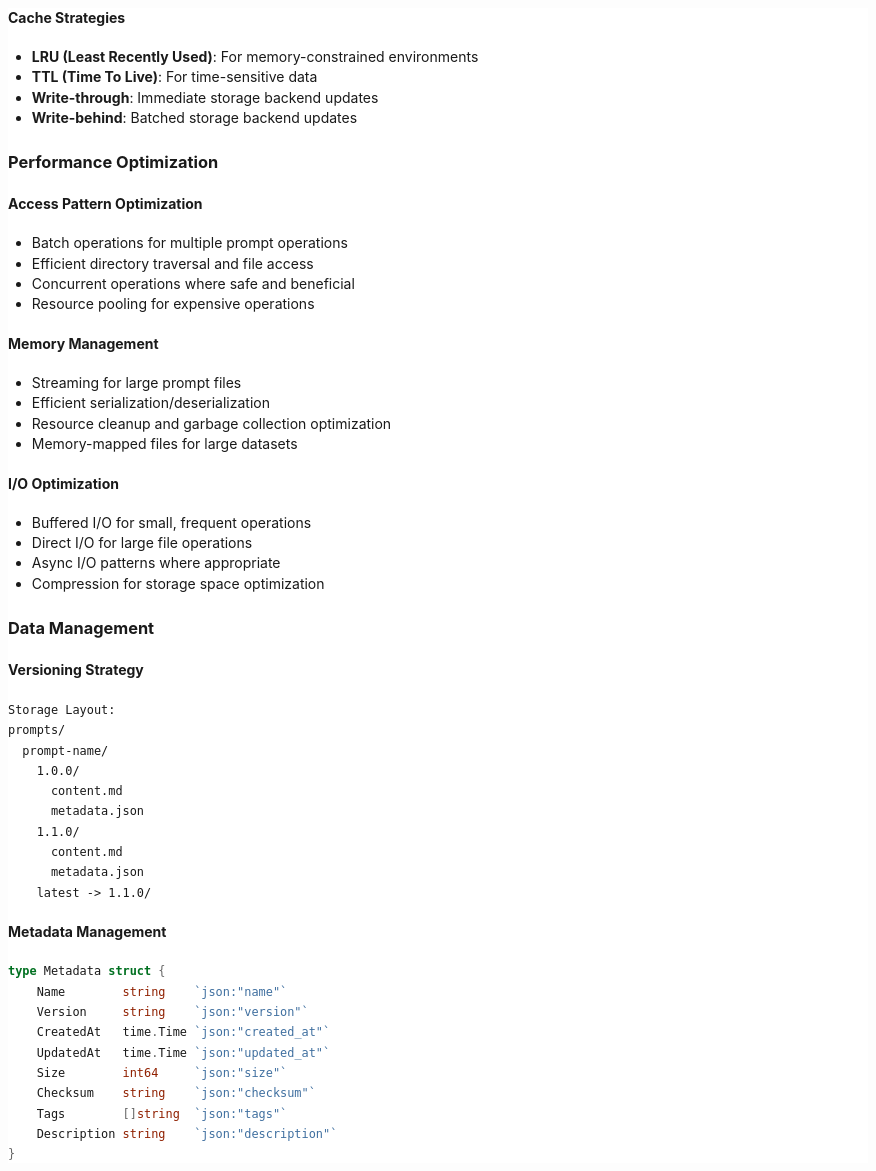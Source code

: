 #### Cache Strategies
- **LRU (Least Recently Used)**: For memory-constrained environments
- **TTL (Time To Live)**: For time-sensitive data
- **Write-through**: Immediate storage backend updates
- **Write-behind**: Batched storage backend updates

### Performance Optimization

#### Access Pattern Optimization
- Batch operations for multiple prompt operations
- Efficient directory traversal and file access
- Concurrent operations where safe and beneficial
- Resource pooling for expensive operations

#### Memory Management
- Streaming for large prompt files
- Efficient serialization/deserialization
- Resource cleanup and garbage collection optimization
- Memory-mapped files for large datasets

#### I/O Optimization
- Buffered I/O for small, frequent operations
- Direct I/O for large file operations
- Async I/O patterns where appropriate
- Compression for storage space optimization

### Data Management

#### Versioning Strategy
```
Storage Layout:
prompts/
  prompt-name/
    1.0.0/
      content.md
      metadata.json
    1.1.0/
      content.md
      metadata.json
    latest -> 1.1.0/
```

#### Metadata Management
```go
type Metadata struct {
    Name        string    `json:"name"`
    Version     string    `json:"version"`
    CreatedAt   time.Time `json:"created_at"`
    UpdatedAt   time.Time `json:"updated_at"`
    Size        int64     `json:"size"`
    Checksum    string    `json:"checksum"`
    Tags        []string  `json:"tags"`
    Description string    `json:"description"`
}
```
